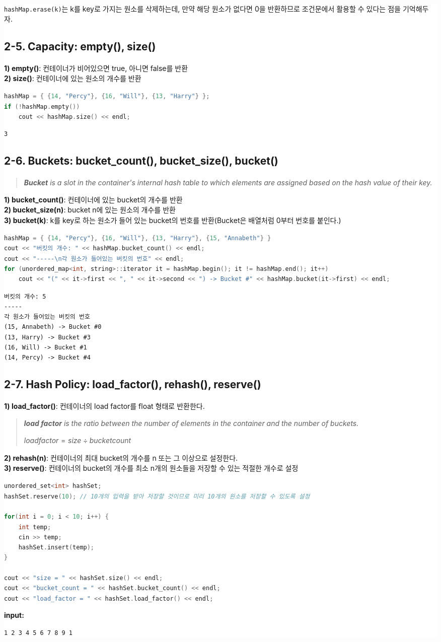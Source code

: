 `hashMap.erase(k)`는 k를 key로 가지는 원소를 삭제하는데, 만약 해당 원소가 없다면 0을 반환하므로 조건문에서 활용할 수 있다는 점을 기억해두자.

## 2-5. Capacity: empty(), size()
**1) empty()**: 컨테이너가 비어있으면 true, 아니면 false를 반환  
**2) size()**: 컨테이너에 있는 원소의 개수를 반환
```cpp
hashMap = { {14, "Percy"}, {16, "Will"}, {13, "Harry"} };
if (!hashMap.empty())
    cout << hashMap.size() << endl;
```
```
3
```

## 2-6. Buckets: bucket_count(), bucket_size(), bucket()
> ***Bucket** is a slot in the container's internal hash table to which elements are assigned based on the hash value of their key.*

**1) bucket_count()**: 컨테이너에 있는 bucket의 개수를 반환  
**2) bucket_size(n)**: bucket n에 있는 원소의 개수를 반환  
**3) bucket(k)**: k를 key로 하는 원소가 들어 있는 bucket의 번호를 반환(Bucket은 배열처럼 0부터 번호를 붙인다.)
```cpp
hashMap = { {14, "Percy"}, {16, "Will"}, {13, "Harry"}, {15, "Annabeth"} }
cout << "버킷의 개수: " << hashMap.bucket_count() << endl;
cout << "-----\n각 원소가 들어있는 버킷의 번호" << endl;
for (unordered_map<int, string>::iterator it = hashMap.begin(); it != hashMap.end(); it++)
    cout << "(" << it->first << ", " << it->second << ") -> Bucket #" << hashMap.bucket(it->first) << endl;
```
```
버킷의 개수: 5
-----
각 원소가 들어있는 버킷의 번호
(15, Annabeth) -> Bucket #0
(13, Harry) -> Bucket #3
(16, Will) -> Bucket #1
(14, Percy) -> Bucket #4
```

## 2-7. Hash Policy: load_factor(), rehash(), reserve()
**1) load_factor()**: 컨테이너의 load factor를 float 형태로 반환한다.
> ***load factor** is the ratio between the number of elements in the container and the number of buckets.*
> 
> $load factor = size \div bucket count$

**2) rehash(n)**: 컨테이너의 최대 bucket의 개수를 n 또는 그 이상으로 설정한다.  
**3) reserve()**: 컨테이너의 bucket의 개수를 최소 n개의 원소들을 저장할 수 있는 적절한 개수로 설정
```cpp
unordered_set<int> hashSet;
hashSet.reserve(10); // 10개의 입력을 받아 저장할 것이므로 미리 10개의 원소를 저장할 수 있도록 설정

for(int i = 0; i < 10; i++) {
    int temp;
    cin >> temp;
    hashSet.insert(temp);
}

cout << "size = " << hashSet.size() << endl;
cout << "bucket_count = " << hashSet.bucket_count() << endl;
cout << "load_factor = " << hashSet.load_factor() << endl;
```
**input:**
```
1 2 3 4 5 6 7 8 9 1
```